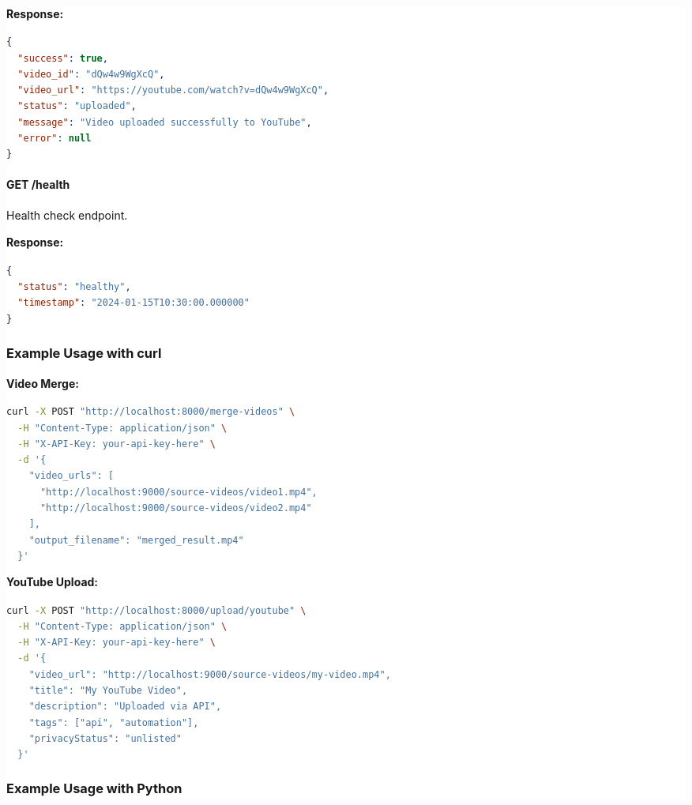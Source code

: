 **Response:**
```json
{
  "success": true,
  "video_id": "dQw4w9WgXcQ",
  "video_url": "https://youtube.com/watch?v=dQw4w9WgXcQ",
  "status": "uploaded",
  "message": "Video uploaded successfully to YouTube",
  "error": null
}
```

#### GET /health

Health check endpoint.

**Response:**
```json
{
  "status": "healthy",
  "timestamp": "2024-01-15T10:30:00.000000"
}
```

### Example Usage with curl

**Video Merge:**
```bash
curl -X POST "http://localhost:8000/merge-videos" \
  -H "Content-Type: application/json" \
  -H "X-API-Key: your-api-key-here" \
  -d '{
    "video_urls": [
      "http://localhost:9000/source-videos/video1.mp4",
      "http://localhost:9000/source-videos/video2.mp4"
    ],
    "output_filename": "merged_result.mp4"
  }'
```

**YouTube Upload:**
```bash
curl -X POST "http://localhost:8000/upload/youtube" \
  -H "Content-Type: application/json" \
  -H "X-API-Key: your-api-key-here" \
  -d '{
    "video_url": "http://localhost:9000/source-videos/my-video.mp4",
    "title": "My YouTube Video",
    "description": "Uploaded via API",
    "tags": ["api", "automation"],
    "privacyStatus": "unlisted"
  }'
```

### Example Usage with Python
